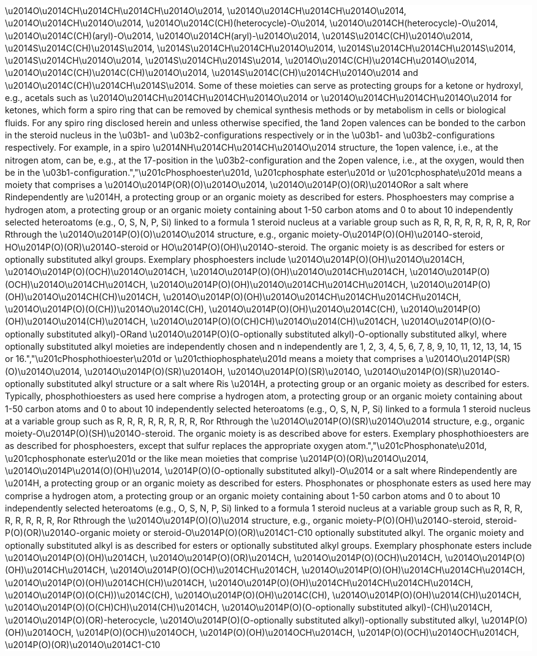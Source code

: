 \u2014O\u2014CH\u2014CH\u2014CH\u2014O\u2014, \u2014O\u2014CH\u2014CH\u2014O\u2014, \u2014O\u2014CH\u2014O\u2014, \u2014O\u2014C(CH)(heterocycle)-O\u2014, \u2014O\u2014CH(heterocycle)-O\u2014, \u2014O\u2014C(CH)(aryl)-O\u2014, \u2014O\u2014CH(aryl)-\u2014O\u2014, \u2014S\u2014C(CH)\u2014O\u2014, \u2014S\u2014C(CH)\u2014S\u2014, \u2014S\u2014CH\u2014CH\u2014O\u2014, \u2014S\u2014CH\u2014CH\u2014S\u2014, \u2014S\u2014CH\u2014O\u2014, \u2014S\u2014CH\u2014S\u2014, \u2014O\u2014C(CH)\u2014CH\u2014O\u2014, \u2014O\u2014C(CH)\u2014C(CH)\u2014O\u2014, \u2014S\u2014C(CH)\u2014CH\u2014O\u2014 and \u2014O\u2014C(CH)\u2014CH\u2014S\u2014. Some of these moieties can serve as protecting groups for a ketone or hydroxyl, e.g., acetals such as \u2014O\u2014CH\u2014CH\u2014CH\u2014O\u2014 or \u2014O\u2014CH\u2014CH\u2014O\u2014 for ketones, which form a spiro ring that can be removed by chemical synthesis methods or by metabolism in cells or biological fluids. For any spiro ring disclosed herein and unless otherwise specified, the 1and 2open valences can be bonded to the carbon in the steroid nucleus in the \u03b1- and \u03b2-configurations respectively or in the \u03b1- and \u03b2-configurations respectively. For example, in a spiro \u2014NH\u2014CH\u2014CH\u2014O\u2014 structure, the 1open valence, i.e., at the nitrogen atom, can be, e.g., at the 17-position in the \u03b2-configuration and the 2open valence, i.e., at the oxygen, would then be in the \u03b1-configuration.","\u201cPhosphoester\u201d, \u201cphosphate ester\u201d or \u201cphosphate\u201d means a moiety that comprises a \u2014O\u2014P(OR)(O)\u2014O\u2014, \u2014O\u2014P(O)(OR)\u2014ORor a salt where Rindependently are \u2014H, a protecting group or an organic moiety as described for esters. Phosphoesters may comprise a hydrogen atom, a protecting group or an organic moiety containing about 1-50 carbon atoms and 0 to about 10 independently selected heteroatoms (e.g., O, S, N, P, Si) linked to a formula 1 steroid nucleus at a variable group such as R, R, R, R, R, R, R, R, Ror Rthrough the \u2014O\u2014P(O)(O)\u2014O\u2014 structure, e.g., organic moiety-O\u2014P(O)(OH)\u2014O-steroid, HO\u2014P(O)(OR)\u2014O-steroid or HO\u2014P(O)(OH)\u2014O-steroid. The organic moiety is as described for esters or optionally substituted alkyl groups. Exemplary phosphoesters include \u2014O\u2014P(O)(OH)\u2014O\u2014CH, \u2014O\u2014P(O)(OCH)\u2014O\u2014CH, \u2014O\u2014P(O)(OH)\u2014O\u2014CH\u2014CH, \u2014O\u2014P(O)(OCH)\u2014O\u2014CH\u2014CH, \u2014O\u2014P(O)(OH)\u2014O\u2014CH\u2014CH\u2014CH, \u2014O\u2014P(O)(OH)\u2014O\u2014CH(CH)\u2014CH, \u2014O\u2014P(O)(OH)\u2014O\u2014CH\u2014CH\u2014CH\u2014CH, \u2014O\u2014P(O)(O(CH))\u2014O\u2014C(CH), \u2014O\u2014P(O)(OH)\u2014O\u2014C(CH), \u2014O\u2014P(O)(OH)\u2014O\u2014(CH)\u2014CH, \u2014O\u2014P(O)(O(CH)CH)\u2014O\u2014(CH)\u2014CH, \u2014O\u2014P(O)(O-optionally substituted alkyl)-ORand \u2014O\u2014P(O)(O-optionally substituted alkyl)-O-optionally substituted alkyl, where optionally substituted alkyl moieties are independently chosen and n independently are 1, 2, 3, 4, 5, 6, 7, 8, 9, 10, 11, 12, 13, 14, 15 or 16.","\u201cPhosphothioester\u201d or \u201cthiophosphate\u201d means a moiety that comprises a \u2014O\u2014P(SR)(O)\u2014O\u2014, \u2014O\u2014P(O)(SR)\u2014OH, \u2014O\u2014P(O)(SR)\u2014O, \u2014O\u2014P(O)(SR)\u2014O-optionally substituted alkyl structure or a salt where Ris \u2014H, a protecting group or an organic moiety as described for esters. Typically, phosphothioesters as used here comprise a hydrogen atom, a protecting group or an organic moiety containing about 1-50 carbon atoms and 0 to about 10 independently selected heteroatoms (e.g., O, S, N, P, Si) linked to a formula 1 steroid nucleus at a variable group such as R, R, R, R, R, R, R, R, Ror Rthrough the \u2014O\u2014P(O)(SR)\u2014O\u2014 structure, e.g., organic moiety-O\u2014P(O)(SH)\u2014O-steroid. The organic moiety is as described above for esters. Exemplary phosphothioesters are as described for phosphoesters, except that sulfur replaces the appropriate oxygen atom.","\u201cPhosphonate\u201d, \u201cphosphonate ester\u201d or the like mean moieties that comprise \u2014P(O)(OR)\u2014O\u2014, \u2014O\u2014P\u2014(O)(OH)\u2014, \u2014P(O)(O-optionally substituted alkyl)-O\u2014 or a salt where Rindependently are \u2014H, a protecting group or an organic moiety as described for esters. Phosphonates or phosphonate esters as used here may comprise a hydrogen atom, a protecting group or an organic moiety containing about 1-50 carbon atoms and 0 to about 10 independently selected heteroatoms (e.g., O, S, N, P, Si) linked to a formula 1 steroid nucleus at a variable group such as R, R, R, R, R, R, R, R, Ror Rthrough the \u2014O\u2014P(O)(O)\u2014 structure, e.g., organic moiety-P(O)(OH)\u2014O-steroid, steroid-P(O)(OR)\u2014O-organic moiety or steroid-O\u2014P(O)(OR)\u2014C1-C10 optionally substituted alkyl. The organic moiety and optionally substituted alkyl is as described for esters or optionally substituted alkyl groups. Exemplary phosphonate esters include \u2014O\u2014P(O)(OH)\u2014CH, \u2014O\u2014P(O)(OR)\u2014CH, \u2014O\u2014P(O)(OCH)\u2014CH, \u2014O\u2014P(O)(OH)\u2014CH\u2014CH, \u2014O\u2014P(O)(OCH)\u2014CH\u2014CH, \u2014O\u2014P(O)(OH)\u2014CH\u2014CH\u2014CH, \u2014O\u2014P(O)(OH)\u2014CH(CH)\u2014CH, \u2014O\u2014P(O)(OH)\u2014CH\u2014CH\u2014CH\u2014CH, \u2014O\u2014P(O)(O(CH))\u2014C(CH), \u2014O\u2014P(O)(OH)\u2014C(CH), \u2014O\u2014P(O)(OH)\u2014(CH)\u2014CH, \u2014O\u2014P(O)(O(CH)CH)\u2014(CH)\u2014CH, \u2014O\u2014P(O)(O-optionally substituted alkyl)-(CH)\u2014CH, \u2014O\u2014P(O)(OR)-heterocycle, \u2014O\u2014P(O)(O-optionally substituted alkyl)-optionally substituted alkyl, \u2014P(O)(OH)\u2014OCH, \u2014P(O)(OCH)\u2014OCH, \u2014P(O)(OH)\u2014OCH\u2014CH, \u2014P(O)(OCH)\u2014OCH\u2014CH, \u2014P(O)(OR)\u2014O\u2014C1-C10